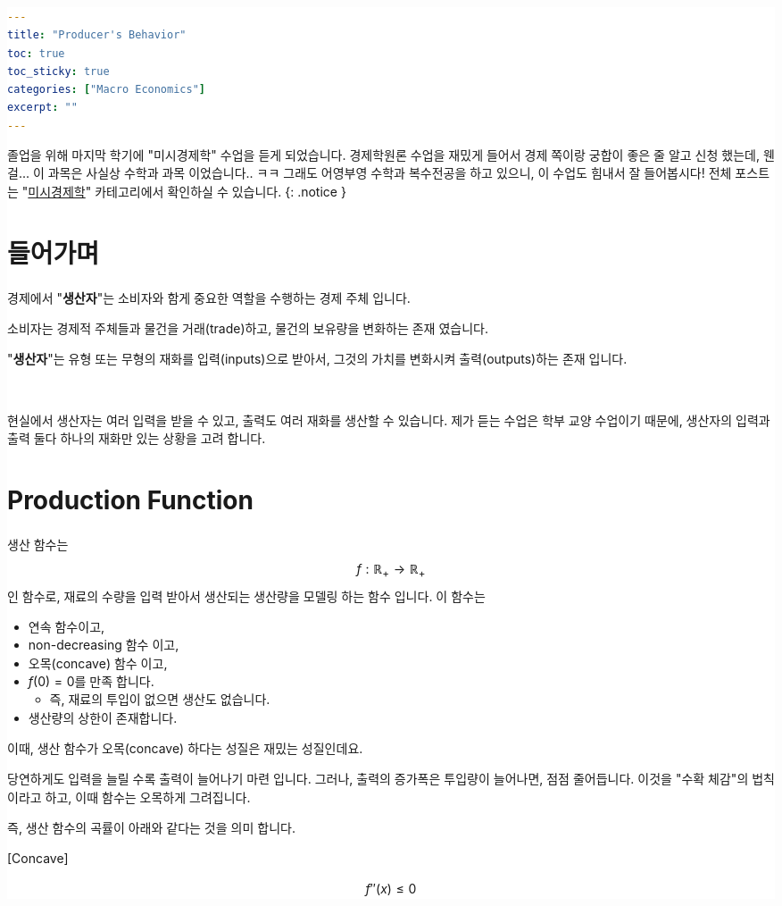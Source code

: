 ```yaml
---
title: "Producer's Behavior"
toc: true
toc_sticky: true
categories: ["Macro Economics"]
excerpt: ""
---
```


졸업을 위해 마지막 학기에 "미시경제학" 수업을 듣게 되었습니다.
경제학원론 수업을 재밌게 들어서 경제 쪽이랑 궁합이 좋은 줄 알고 신청 했는데, 웬걸... 이 과목은 사실상 수학과 과목 이었습니다.. ㅋㅋ
그래도 어영부영 수학과 복수전공을 하고 있으니, 이 수업도 힘내서 잘 들어봅시다!
전체 포스트는 "[미시경제학](/categories/micro-economics)" 카테고리에서 확인하실 수 있습니다.
{: .notice }

# 들어가며

경제에서 "**생산자**"는 소비자와 함게 중요한 역할을 수행하는 경제 주체 입니다.

소비자는 경제적 주체들과 물건을 거래(trade)하고, 물건의 보유량을 변화하는 존재 였습니다.

"**생산자**"는 유형 또는 무형의 재화를 입력(inputs)으로 받아서, 그것의 가치를 변화시켜 출력(outputs)하는 존재 입니다.

<br/>

현실에서 생산자는 여러 입력을 받을 수 있고, 출력도 여러 재화를 생산할 수 있습니다.
제가 듣는 수업은 학부 교양 수업이기 때문에, 생산자의 입력과 출력 둘다 하나의 재화만 있는 상황을 고려 합니다.

# Production Function

생산 함수는 $$f: \mathbb{R}_{+} \rightarrow \mathbb{R}_{+}$$ 인 함수로, 재료의 수량을 입력 받아서 생산되는 생산량을 모델링 하는 함수 입니다. 이 함수는

- 연속 함수이고,
- non-decreasing 함수 이고,
- 오목(concave) 함수 이고,
- $f(0) = 0$를 만족 합니다.
  - 즉, 재료의 투입이 없으면 생산도 없습니다.
- 생산량의 상한이 존재합니다.

이때, 생산 함수가 오목(concave) 하다는 성질은 재밌는 성질인데요.

당연하게도 입력을 늘릴 수록 출력이 늘어나기 마련 입니다. 그러나, 출력의 증가폭은 투입량이 늘어나면, 점점 줄어듭니다. 이것을 "수확 체감"의 법칙이라고 하고, 이때 함수는 오목하게 그려집니다.

즉, 생산 함수의 곡률이 아래와 같다는 것을 의미 합니다.

<div class="definition" markdown="1">

[Concave]

$$
f''(x) \le 0
$$
